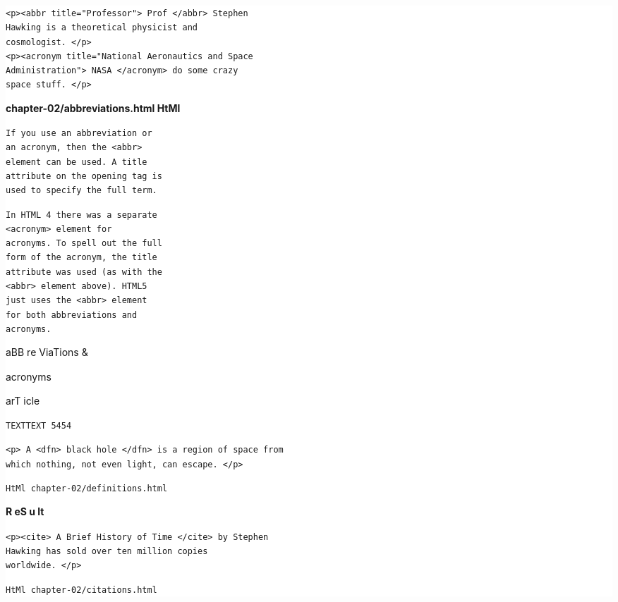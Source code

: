 ```
<p><abbr title="Professor"> Prof </abbr> Stephen
Hawking is a theoretical physicist and
cosmologist. </p>
<p><acronym title="National Aeronautics and Space
Administration"> NASA </acronym> do some crazy
space stuff. </p>
```

**<abbr> chapter-02/abbreviations.html HtMl**

```
If you use an abbreviation or
an acronym, then the <abbr>
element can be used. A title
attribute on the opening tag is
used to specify the full term.
```

```
In HTML 4 there was a separate
<acronym> element for
acronyms. To spell out the full
form of the acronym, the title
attribute was used (as with the
<abbr> element above). HTML5
just uses the <abbr> element
for both abbreviations and
acronyms.
```

aBB re ViaTions &

acronyms

arT icle

```
TEXTTEXT 5454
```

```
<p> A <dfn> black hole </dfn> is a region of space from
which nothing, not even light, can escape. </p>
```

```
HtMl chapter-02/definitions.html
```

**R eS u lt**

```
<p><cite> A Brief History of Time </cite> by Stephen
Hawking has sold over ten million copies
worldwide. </p>
```

```
HtMl chapter-02/citations.html
```
